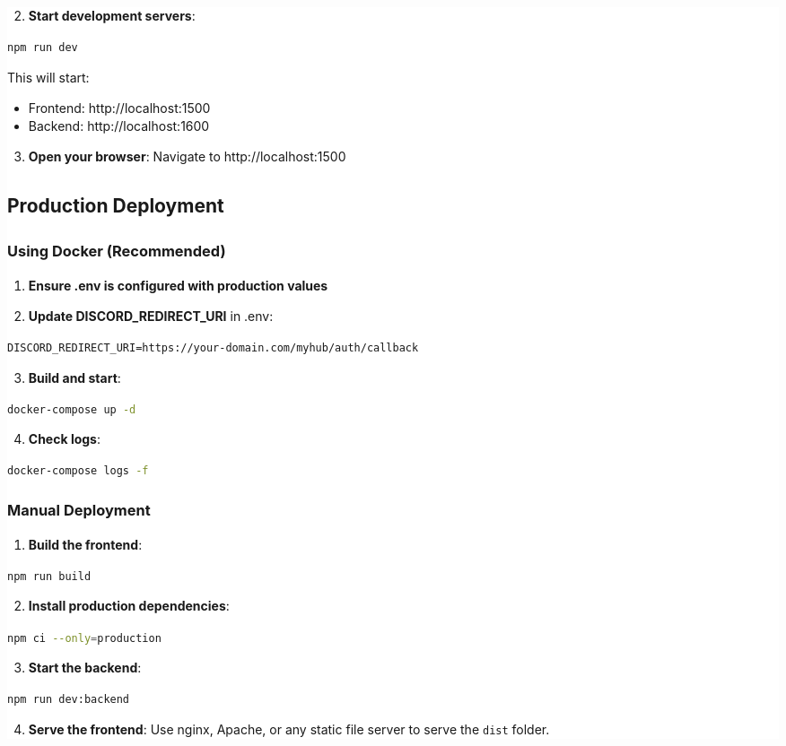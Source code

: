 2. **Start development servers**:

```bash
npm run dev
```

This will start:

- Frontend: http://localhost:1500
- Backend: http://localhost:1600

3. **Open your browser**:
   Navigate to http://localhost:1500

## Production Deployment

### Using Docker (Recommended)

1. **Ensure .env is configured with production values**

2. **Update DISCORD_REDIRECT_URI** in .env:

```env
DISCORD_REDIRECT_URI=https://your-domain.com/myhub/auth/callback
```

3. **Build and start**:

```bash
docker-compose up -d
```

4. **Check logs**:

```bash
docker-compose logs -f
```

### Manual Deployment

1. **Build the frontend**:

```bash
npm run build
```

2. **Install production dependencies**:

```bash
npm ci --only=production
```

3. **Start the backend**:

```bash
npm run dev:backend
```

4. **Serve the frontend**:
   Use nginx, Apache, or any static file server to serve the `dist` folder.
